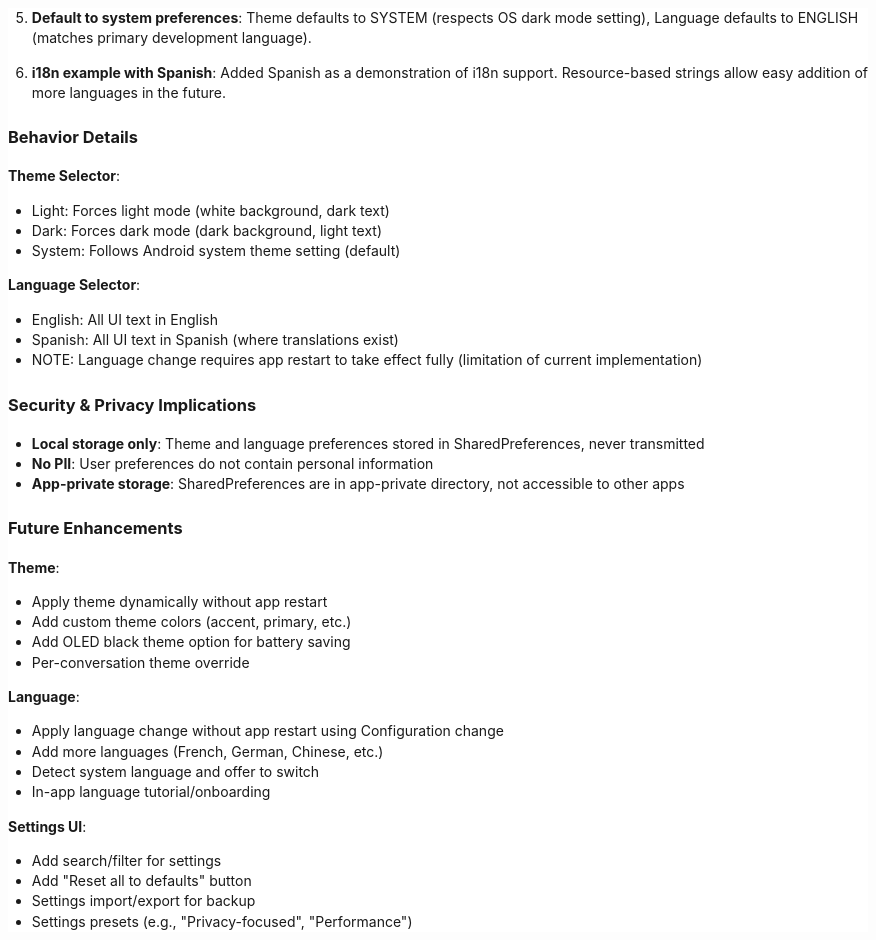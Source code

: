5. **Default to system preferences**: Theme defaults to SYSTEM (respects OS dark mode setting), Language defaults to ENGLISH (matches primary development language).

6. **i18n example with Spanish**: Added Spanish as a demonstration of i18n support. Resource-based strings allow easy addition of more languages in the future.

### Behavior Details

**Theme Selector**:
- Light: Forces light mode (white background, dark text)
- Dark: Forces dark mode (dark background, light text)  
- System: Follows Android system theme setting (default)

**Language Selector**:
- English: All UI text in English
- Spanish: All UI text in Spanish (where translations exist)
- NOTE: Language change requires app restart to take effect fully (limitation of current implementation)

### Security & Privacy Implications

- **Local storage only**: Theme and language preferences stored in SharedPreferences, never transmitted
- **No PII**: User preferences do not contain personal information
- **App-private storage**: SharedPreferences are in app-private directory, not accessible to other apps

### Future Enhancements

**Theme**:
- Apply theme dynamically without app restart
- Add custom theme colors (accent, primary, etc.)
- Add OLED black theme option for battery saving
- Per-conversation theme override

**Language**:
- Apply language change without app restart using Configuration change
- Add more languages (French, German, Chinese, etc.)
- Detect system language and offer to switch
- In-app language tutorial/onboarding

**Settings UI**:
- Add search/filter for settings
- Add "Reset all to defaults" button
- Settings import/export for backup
- Settings presets (e.g., "Privacy-focused", "Performance")
